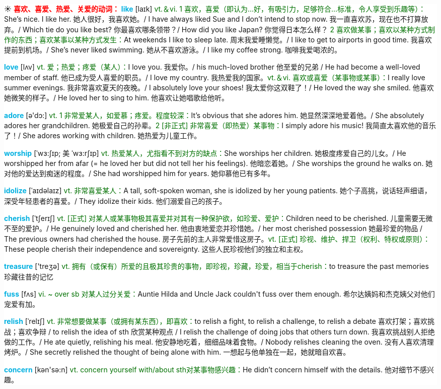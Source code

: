 ☀ <font color="red">**喜欢、喜爱、热爱、关爱的动词：**</font>
<font color="sky blue">**like**</font> [laɪk] 
<font color="rgb(227, 108, 9)">vt.＆vi. 1 喜欢，喜爱（即认为…好，有吸引力，足够符合…标准，令人享受到乐趣等）：</font>She’s nice. I like her. 她人很好，我喜欢她。/ I have always liked Sue and I don’t intend to stop now. 我一直喜欢苏，现在也不打算放弃。/ Which tie do you like best? 你最喜欢哪条领带？/ How did you like Japan? 你觉得日本怎么样？ <font color="rgb(227, 108, 9)">2 喜欢做某事；喜欢以某种方式制作的东西；喜欢某事以某种方式发生：</font>At weekends I like to sleep late. 周末我爱睡懒觉。/ I like to get to airports in good time. 我喜欢提前到机场。/ She’s never liked swimming. 她从不喜欢游泳。/ I like my coffee strong. 咖啡我爱喝浓的。

<font color="sky blue">**love**</font> [lʌv] 
<font color="rgb(227, 108, 9)">vt. 爱；热爱；疼爱（某人）：</font>I love you. 我爱你。/ his much-loved brother 他至爱的兄弟 / He had become a well-loved member of staff. 他已成为受人喜爱的职员。/ I love my country. 我热爱我的国家。<font color="rgb(227, 108, 9)">vt.＆vi. 喜欢或喜爱（某事物或某事）：</font>I really love summer evenings. 我非常喜欢夏天的夜晚。/ I absolutely love your shoes! 我太爱你这双鞋了！/ He loved the way she smiled. 他喜欢她微笑的样子。/ He loved her to sing to him. 他喜欢让她唱歌给他听。

<font color="sky blue">**adore**</font> [ə'dɔ:] 
<font color="rgb(227, 108, 9)">vt. 1 非常爱某人，如爱慕；疼爱。程度较深：</font>It’s obvious that she adores him. 她显然深深地爱着他。/ She absolutely adores her grandchildren. 她极爱自己的孙辈。<font color="rgb(227, 108, 9)">2 [非正式] 非常喜爱（即热爱）某事物：</font>I simply adore his music! 我简直太喜欢他的音乐了！/ She adores working with children. 她热爱为儿童工作。
            
<font color="sky blue">**worship**</font> [ˈwɜ:ʃɪp; 美 ˈwɜ:rʃɪp]
<font color="rgb(227, 108, 9)">vt. 热爱某人，尤指看不到对方的缺点：</font>She worships her children. 她极度疼爱自己的儿女。/ He worshipped her from afar (= he loved her but did not tell her his feelings). 他暗恋着她。/ She worships the ground he walks on. 她对他的爱达到痴迷的程度。/ She had worshipped him for years. 她仰慕他已有多年。          
           
<font color="sky blue">**idolize**</font> [ˈaɪdəlaɪz]
<font color="rgb(227, 108, 9)">vt. 非常喜爱某人：</font>A tall, soft-spoken woman, she is idolized by her young patients. 她个子高挑，说话轻声细语，深受年轻患者的喜爱。/ They idolize their kids. 他们溺爱自己的孩子。

<font color="sky blue">**cherish**</font> [ˈtʃerɪʃ]
<font color="rgb(227, 108, 9)">vt. [正式] 对某人或某事物极其喜爱并对其有一种保护欲，如珍爱、爱护：</font>Children need to be cherished. 儿童需要无微不至的爱护。/ He genuinely loved and cherished her. 他由衷地爱恋并珍惜她。/ her most cherished possession 她最珍爱的物品 / The previous owners had cherished the house. 房子先前的主人非常爱惜这房子。<font color="rgb(227, 108, 9)">vt. [正式] 珍视、维护、捍卫（权利、特权或原则）：</font>These people cherish their independence and sovereignty. 这些人民珍视他们的独立和主权。

<font color="sky blue">**treasure**</font> ['treӡə] 
<font color="rgb(227, 108, 9)">vt. 拥有（或保有）所爱的且极其珍贵的事物，即珍视，珍藏，珍爱，相当于cherish：</font>to treasure the past memories 珍藏往昔的记忆
                      
<font color="sky blue">**fuss**</font> [fʌs]
<font color="rgb(227, 108, 9)">vi. ~ over sb 对某人过分关爱：</font>Auntie Hilda and Uncle Jack couldn't fuss over them enough. 希尔达姨妈和杰克姨父对他们宠爱有加。

<font color="sky blue">**relish**</font> [ˈrelɪʃ]
<font color="rgb(227, 108, 9)">vt. 非常想要做某事（或拥有某东西），即喜欢：</font>to relish a fight, to relish a challenge, to relish a debate 喜欢打架；喜欢挑战；喜欢争辩 / to relish the idea of sth 欣赏某种观点 / I relish the challenge of doing jobs that others turn down. 我喜欢挑战别人拒绝做的工作。/ He ate quietly, relishing his meal. 他安静地吃着，细细品味着食物。/ Nobody relishes cleaning the oven. 没有人喜欢清理烤炉。/ She secretly relished the thought of being alone with him. 一想起与他单独在一起，她就暗自欢喜。

<font color="sky blue">**concern**</font> [kən'sə:n] 
<font color="rgb(227, 108, 9)">vt. concern yourself with/about sth对某事物感兴趣：</font>He didn’t concern himself with the details. 他对细节不感兴趣。
